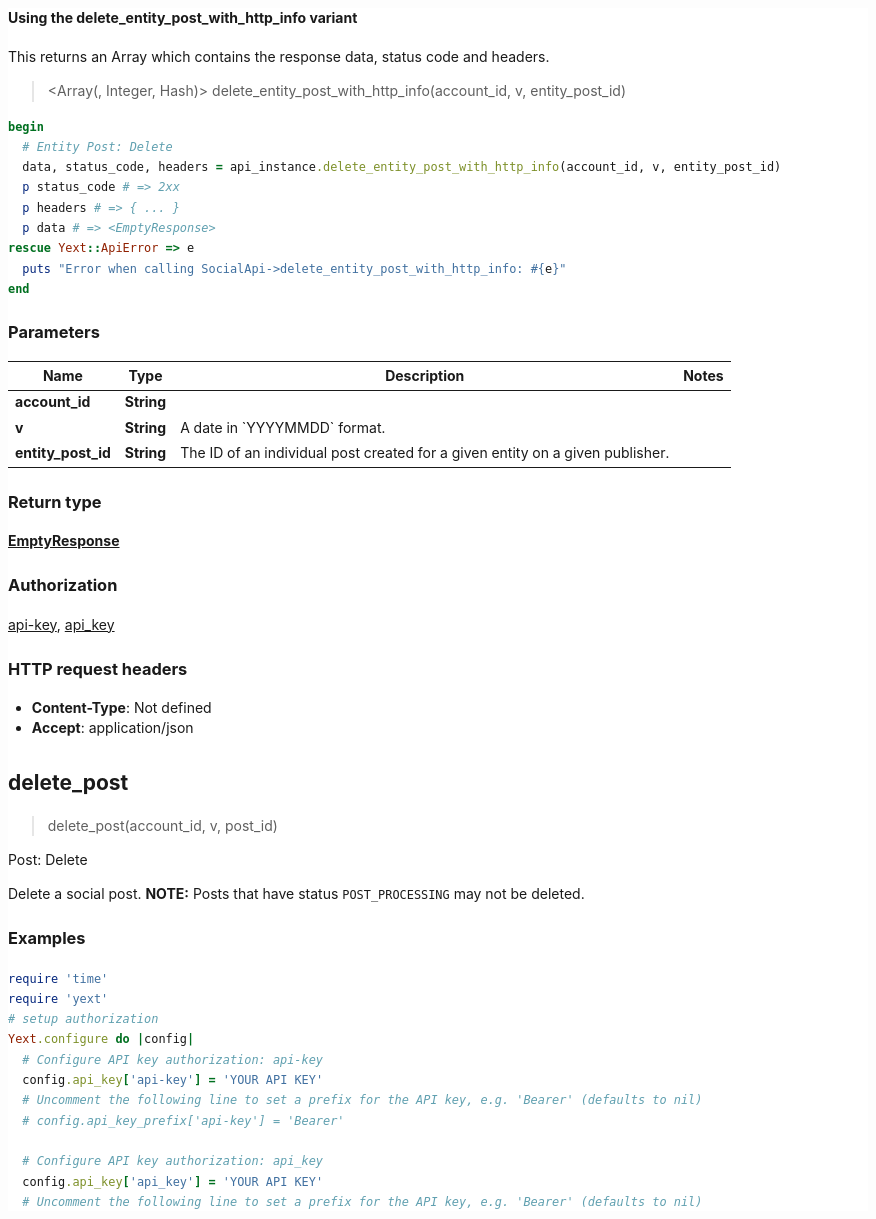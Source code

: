 #### Using the delete_entity_post_with_http_info variant

This returns an Array which contains the response data, status code and headers.

> <Array(<EmptyResponse>, Integer, Hash)> delete_entity_post_with_http_info(account_id, v, entity_post_id)

```ruby
begin
  # Entity Post: Delete
  data, status_code, headers = api_instance.delete_entity_post_with_http_info(account_id, v, entity_post_id)
  p status_code # => 2xx
  p headers # => { ... }
  p data # => <EmptyResponse>
rescue Yext::ApiError => e
  puts "Error when calling SocialApi->delete_entity_post_with_http_info: #{e}"
end
```

### Parameters

| Name | Type | Description | Notes |
| ---- | ---- | ----------- | ----- |
| **account_id** | **String** |  |  |
| **v** | **String** | A date in &#x60;YYYYMMDD&#x60; format. |  |
| **entity_post_id** | **String** | The ID of an individual post created for a given entity on a given publisher.  |  |

### Return type

[**EmptyResponse**](EmptyResponse.md)

### Authorization

[api-key](../README.md#api-key), [api_key](../README.md#api_key)

### HTTP request headers

- **Content-Type**: Not defined
- **Accept**: application/json


## delete_post

> <EmptyResponse> delete_post(account_id, v, post_id)

Post: Delete

Delete a social post.  **NOTE:** Posts that have status `POST_PROCESSING` may not be deleted. 

### Examples

```ruby
require 'time'
require 'yext'
# setup authorization
Yext.configure do |config|
  # Configure API key authorization: api-key
  config.api_key['api-key'] = 'YOUR API KEY'
  # Uncomment the following line to set a prefix for the API key, e.g. 'Bearer' (defaults to nil)
  # config.api_key_prefix['api-key'] = 'Bearer'

  # Configure API key authorization: api_key
  config.api_key['api_key'] = 'YOUR API KEY'
  # Uncomment the following line to set a prefix for the API key, e.g. 'Bearer' (defaults to nil)
```